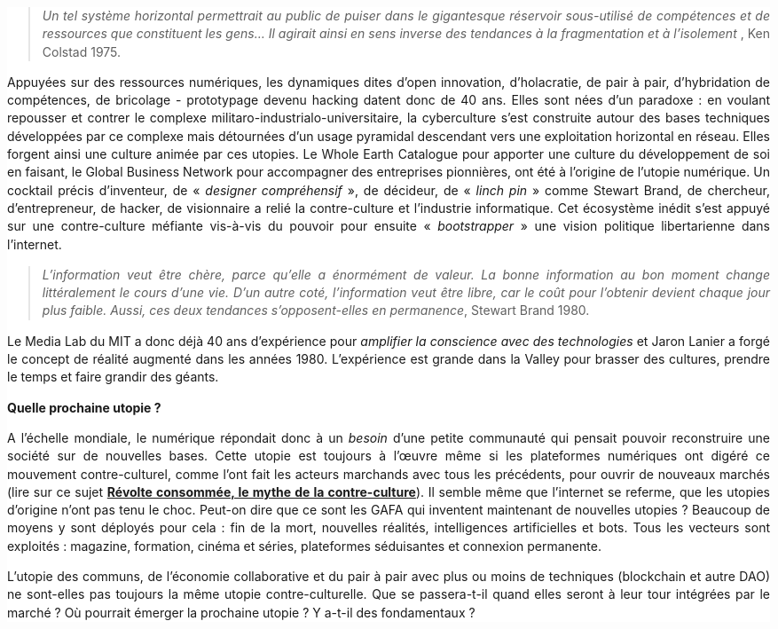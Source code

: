 

<blockquote>

<p style="text-align: justify;"><em>Un tel système horizontal permettrait au public de puiser dans le gigantesque réservoir sous-utilisé de compétences et de ressources que constituent les gens… Il agirait ainsi en sens inverse des tendances à la fragmentation et à l’isolement </em>, Ken Colstad 1975.</p>

</blockquote>

<p style="text-align: justify;">Appuyées sur des ressources numériques, les dynamiques dites d’open innovation, d’holacratie, de pair à pair, d’hybridation de compétences, de bricolage - prototypage devenu hacking datent donc de 40 ans. Elles sont nées d’un paradoxe : en voulant repousser et contrer le complexe militaro-industrialo-universitaire, la cyberculture s’est construite autour des bases techniques développées par ce complexe mais détournées d’un usage pyramidal descendant vers une exploitation horizontal en réseau. Elles forgent ainsi une culture animée par ces utopies. Le Whole Earth Catalogue pour apporter une culture du développement de soi en faisant, le Global Business Network pour accompagner des entreprises pionnières, ont été à l’origine de l’utopie numérique. Un cocktail précis d’inventeur, de « <em>designer compréhensif</em> », de décideur, de « <em>linch pin</em> » comme Stewart Brand, de chercheur, d’entrepreneur, de hacker, de visionnaire a relié la contre-culture et l’industrie informatique. Cet écosystème inédit s’est appuyé sur une contre-culture méfiante vis-à-vis du pouvoir pour ensuite « <em>bootstrapper</em> » une vision politique libertarienne dans l’internet.</p>



<blockquote>

<p style="text-align: justify;"><em>L’information veut être chère, parce qu’elle a énormément de valeur. La bonne information au bon moment change littéralement le cours d’une vie. D’un autre coté, l’information veut être libre, car le coût pour l’obtenir devient chaque jour plus faible. Aussi, ces deux tendances s’opposent-elles en permanence</em>, Stewart Brand 1980.</p>

</blockquote>

<p style="text-align: justify;">Le Media Lab du MIT a donc déjà 40 ans d’expérience pour <em>amplifier la conscience avec des technologies</em> et Jaron Lanier a forgé le concept de réalité augmenté dans les années 1980. L’expérience est grande dans la Valley pour brasser des cultures, prendre le temps et faire grandir des géants.</p>

<p style="text-align: justify;"><strong>Quelle prochaine utopie ?</strong></p>

<p style="text-align: justify;">A l’échelle mondiale, le numérique répondait donc à un <em>besoin</em> d’une petite communauté qui pensait pouvoir reconstruire une société sur de nouvelles bases. Cette utopie est toujours à l’œuvre même si les plateformes numériques ont digéré ce mouvement contre-culturel, comme l’ont fait les acteurs marchands avec tous les précédents, pour ouvrir de nouveaux marchés (lire sur ce sujet <a href="http://www.senscritique.com/livre/Revolte_consommee_Le_mythe_de_la_contre_culture/critique/41428296" target="_blank"><strong>Révolte consommée, le mythe de la contre-culture</strong></a>). Il semble même que l’internet se referme, que les utopies d’origine n’ont pas tenu le choc. Peut-on dire que ce sont les GAFA qui inventent maintenant de nouvelles utopies ? Beaucoup de moyens y sont déployés pour cela : fin de la mort, nouvelles réalités, intelligences artificielles et bots. Tous les vecteurs sont exploités : magazine, formation, cinéma et séries, plateformes séduisantes et connexion permanente.</p>

<p style="text-align: justify;">L’utopie des communs, de l’économie collaborative et du pair à pair avec plus ou moins de techniques (blockchain et autre DAO) ne sont-elles pas toujours la même utopie contre-culturelle. Que se passera-t-il quand elles seront à leur tour intégrées par le marché ? Où pourrait émerger la prochaine utopie ? Y a-t-il des fondamentaux ?</p>

